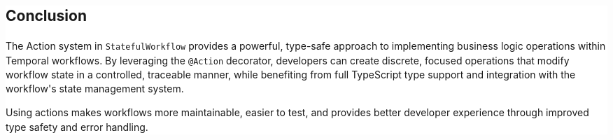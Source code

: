 ## Conclusion

The Action system in `StatefulWorkflow` provides a powerful, type-safe approach to implementing business logic operations within Temporal workflows. By leveraging the `@Action` decorator, developers can create discrete, focused operations that modify workflow state in a controlled, traceable manner, while benefiting from full TypeScript type support and integration with the workflow's state management system.

Using actions makes workflows more maintainable, easier to test, and provides better developer experience through improved type safety and error handling.
